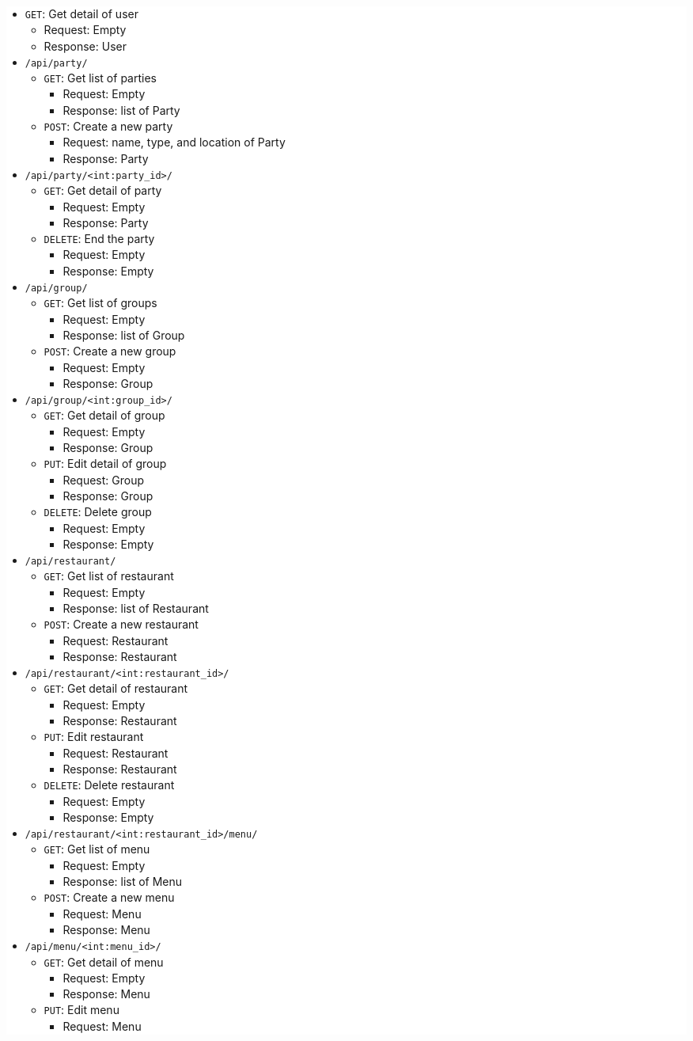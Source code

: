   - `GET`: Get detail of user
    - Request: Empty
    - Response: User
- `/api/party/`
  - `GET`: Get list of parties
    - Request: Empty
    - Response: list of Party
  - `POST`: Create a new party
    - Request: name, type, and location of Party
    - Response: Party
- `/api/party/<int:party_id>/`
  - `GET`: Get detail of party
    - Request: Empty
    - Response: Party
  - `DELETE`: End the party
    - Request: Empty
    - Response: Empty
- `/api/group/`
  - `GET`: Get list of groups
    - Request: Empty
    - Response: list of Group
  - `POST`: Create a new group
    - Request: Empty
    - Response: Group
- `/api/group/<int:group_id>/`
  - `GET`: Get detail of group
    - Request: Empty
    - Response: Group
  - `PUT`: Edit detail of group
    - Request: Group
    - Response: Group
  - `DELETE`: Delete group
    - Request: Empty
    - Response: Empty
- `/api/restaurant/`
  - `GET`: Get list of restaurant
    - Request: Empty
    - Response: list of Restaurant
  - `POST`: Create a new restaurant
    - Request: Restaurant
    - Response: Restaurant
- `/api/restaurant/<int:restaurant_id>/`
  - `GET`: Get detail of restaurant
    - Request: Empty
    - Response: Restaurant
  - `PUT`: Edit restaurant
    - Request: Restaurant
    - Response: Restaurant
  - `DELETE`: Delete restaurant
    - Request: Empty
    - Response: Empty
- `/api/restaurant/<int:restaurant_id>/menu/`
  - `GET`: Get list of menu
    - Request: Empty
    - Response: list of Menu
  - `POST`: Create a new menu
    - Request: Menu
    - Response: Menu
- `/api/menu/<int:menu_id>/`
  - `GET`: Get detail of menu
    - Request: Empty
    - Response: Menu
  - `PUT`: Edit menu
    - Request: Menu